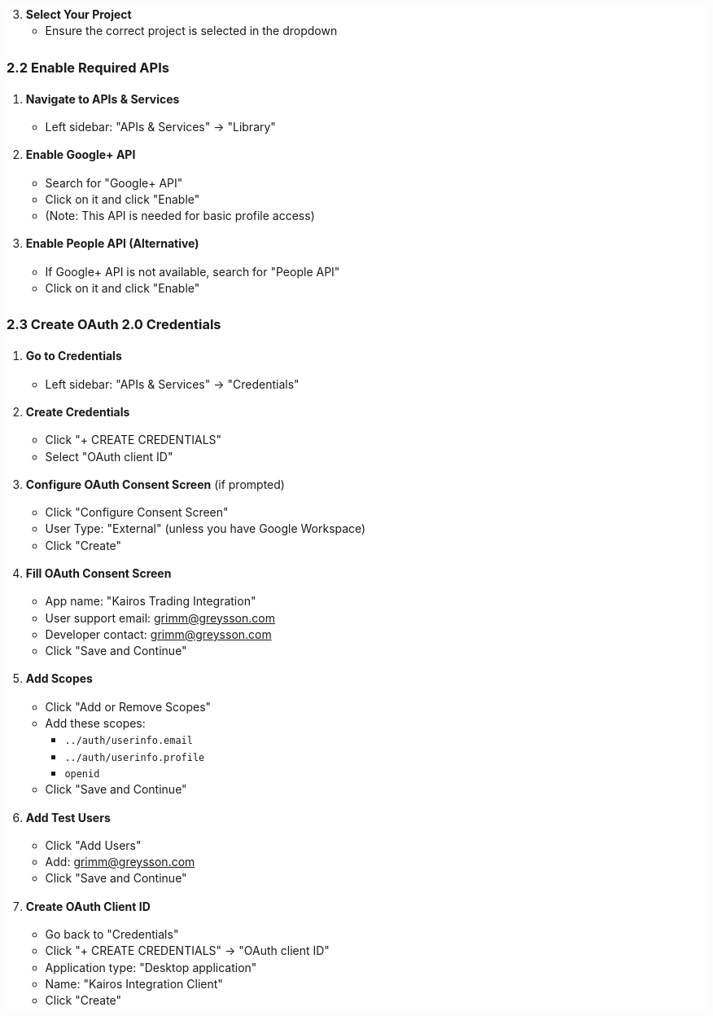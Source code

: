 3. **Select Your Project**
   - Ensure the correct project is selected in the dropdown

### 2.2 Enable Required APIs

1. **Navigate to APIs & Services**
   - Left sidebar: "APIs & Services" → "Library"

2. **Enable Google+ API**
   - Search for "Google+ API"
   - Click on it and click "Enable"
   - (Note: This API is needed for basic profile access)

3. **Enable People API (Alternative)**
   - If Google+ API is not available, search for "People API"
   - Click on it and click "Enable"

### 2.3 Create OAuth 2.0 Credentials

1. **Go to Credentials**
   - Left sidebar: "APIs & Services" → "Credentials"

2. **Create Credentials**
   - Click "+ CREATE CREDENTIALS"
   - Select "OAuth client ID"

3. **Configure OAuth Consent Screen** (if prompted)
   - Click "Configure Consent Screen"
   - User Type: "External" (unless you have Google Workspace)
   - Click "Create"

4. **Fill OAuth Consent Screen**
   - App name: "Kairos Trading Integration"
   - User support email: grimm@greysson.com
   - Developer contact: grimm@greysson.com
   - Click "Save and Continue"

5. **Add Scopes**
   - Click "Add or Remove Scopes"
   - Add these scopes:
     - `../auth/userinfo.email`
     - `../auth/userinfo.profile`
     - `openid`
   - Click "Save and Continue"

6. **Add Test Users**
   - Click "Add Users"
   - Add: grimm@greysson.com
   - Click "Save and Continue"

7. **Create OAuth Client ID**
   - Go back to "Credentials"
   - Click "+ CREATE CREDENTIALS" → "OAuth client ID"
   - Application type: "Desktop application"
   - Name: "Kairos Integration Client"
   - Click "Create"
